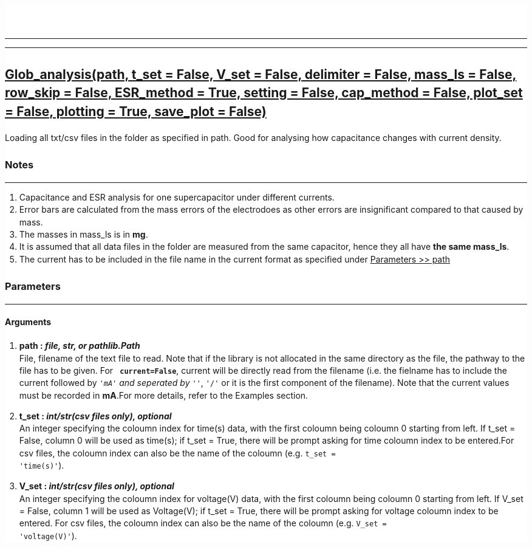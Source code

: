 </div>

<br>
<br>

---
---

<div id="Glob_analysis">
    
## <a href="#sub_TOC">Glob_analysis(path, t_set = False, V_set = False, delimiter = False, mass_ls = False, row_skip = False, ESR_method = True, setting = False, cap_method = False, plot_set = False, plotting = True, save_plot = False)</a> 
Loading all txt/csv files in the folder as specified in path. Good for analysing how capacitance changes with current density. 


### Notes
---
  1. Capacitance and ESR analysis for one supercapacitor under different currents. 
  2. Error bars are calculated from the mass errors of the electrodoes as other errors are insignificant compared to that caused by mass. 
  3. The masses in mass_ls is in <b>mg</b>. 
  4. It is assumed that all data files in the folder are measured from the same capacitor, hence they all have <b>the same mass_ls</b>. 
  5. The current has to be included in the file name in the current format as specified under <a href="#path"> Parameters >> path</a>
       

### Parameters
---

#### Arguments

<div id="path"></div>

1. <b>path : <i>file, str, or pathlib.Path</i></b> <br>
    File, filename of the text file to read. Note that if the library is not allocated in the same directory as the file, the pathway to the file has to be given. For <b>``` current=False```</b>, current will be directly read from the filename (i.e. the fielname has to include the current followed by <code>'_mA'</code> and seperated by <code>'_'</code>, <code>'/'</code> or it is the first component of the filename). Note that the current values must be recorded in <b>mA</b>.For more details, refer to the Examples section.


2. <b>t_set : <i>int/str(csv files only), optional</i></b> <br>
   An integer specifying the coloumn index for time(s) data, with the first coloumn being coloumn 0 starting from left. If t_set = False, column 0 will be used as time(s); if t_set = True, there will be prompt asking for time coloumn index to be entered.For csv files, the coloumn index can also be the name of the coloumn (e.g. <code>t_set = 'time(s)'</code>). 
   
   
3. <b>V_set : <i>int/str(csv files only), optional</i></b> <br>
   An integer specifying the coloumn index for voltage(V) data, with the first coloumn being coloumn 0 starting from left. If V_set = False, column 1 will be used as Voltage(V); if t_set = True, there will be prompt asking for voltage coloumn index to be entered. For csv files, the coloumn index can also be the name of the coloumn (e.g. <code>V_set = 'voltage(V)'</code>). 
